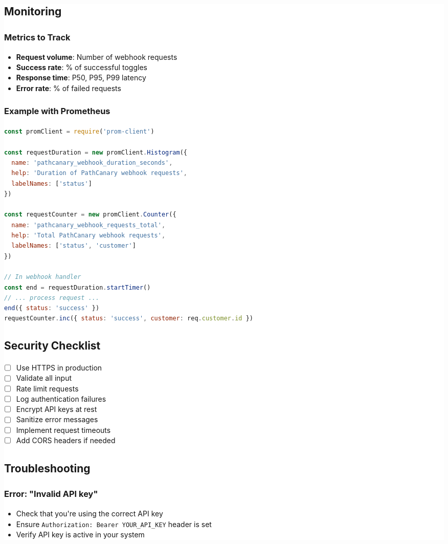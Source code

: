 ## Monitoring

### Metrics to Track

- **Request volume**: Number of webhook requests
- **Success rate**: % of successful toggles
- **Response time**: P50, P95, P99 latency
- **Error rate**: % of failed requests

### Example with Prometheus

```javascript
const promClient = require('prom-client')

const requestDuration = new promClient.Histogram({
  name: 'pathcanary_webhook_duration_seconds',
  help: 'Duration of PathCanary webhook requests',
  labelNames: ['status']
})

const requestCounter = new promClient.Counter({
  name: 'pathcanary_webhook_requests_total',
  help: 'Total PathCanary webhook requests',
  labelNames: ['status', 'customer']
})

// In webhook handler
const end = requestDuration.startTimer()
// ... process request ...
end({ status: 'success' })
requestCounter.inc({ status: 'success', customer: req.customer.id })
```

## Security Checklist

- [ ] Use HTTPS in production
- [ ] Validate all input
- [ ] Rate limit requests
- [ ] Log authentication failures
- [ ] Encrypt API keys at rest
- [ ] Sanitize error messages
- [ ] Implement request timeouts
- [ ] Add CORS headers if needed

## Troubleshooting

### Error: "Invalid API key"

- Check that you're using the correct API key
- Ensure `Authorization: Bearer YOUR_API_KEY` header is set
- Verify API key is active in your system
